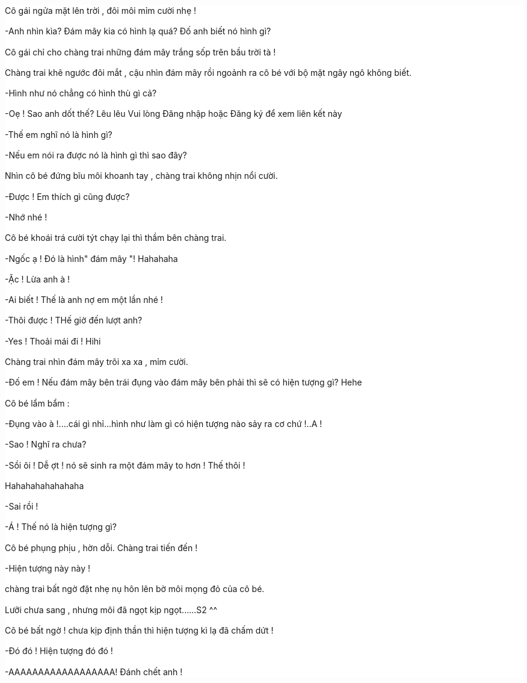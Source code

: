 Cô gái ngửa mặt lên trời , đôi môi mỉm cười nhẹ !

-Anh nhìn kìa? Đám mây kia có hình lạ quá? Đố anh biết nó hình gì?

Cô gái chỉ cho chàng trai những đám mây trắng sốp trên bầu trời tà !

Chàng trai khẽ ngước đôi mắt , cậu nhìn đám mây rồi ngoảnh ra cô bé với bộ mặt ngây ngô không biết.

-Hình như nó chẳng có hình thù gì cả?

-Oẹ ! Sao anh dốt thế? Lêu lêu Vui lòng Đăng nhập hoặc Đăng ký để xem liên kết này

-Thế em nghĩ nó là hình gì?

-Nếu em nói ra được nó là hình gì thì sao đây?

Nhìn cô bé đứng bĩu môi khoanh tay , chàng trai không nhịn nổi cười.

-Được ! Em thích gì cũng được?

-Nhớ nhé !

Cô bé khoái trá cười týt chạy lại thì thầm bên chàng trai.

-Ngốc ạ ! Đó là hình" đám mây "! Hahahaha 

-Ặc ! Lừa anh à !

-Ai biết ! Thế là anh nợ em một lần nhé !

-Thôi được ! THế giờ đến lượt anh?

-Yes ! Thoải mái đi ! Hihi

Chàng trai nhìn đám mây trôi xa xa , mỉm cười.

-Đố em ! Nếu đám mây bên trái đụng vào đám mây bên phải thì sẽ có hiện tượng gì? Hehe 

Cô bé lẩm bẩm :

-Đụng vào à !....cái gì nhỉ...hình như làm gì có hiện tượng nào sảy ra cơ chứ !..A !

-Sao ! Nghĩ ra chưa?

-Sồi ôi ! Dễ ợt ! nó sẽ sinh ra một đám mây to hơn ! Thế thôi !

Hahahahahahahaha 

-Sai rồi !

-Á ! Thế nó là hiện tượng gì?

Cô bé phụng phịu , hờn dỗi. Chàng trai tiến đến !

-Hiện tượng này này !

chàng trai bất ngờ đặt nhẹ nụ hôn lên bờ môi mọng đỏ của cô bé.

Lưỡi chưa sang , nhưng môi đã ngọt kịp ngọt......S2 ^^

Cô bé bất ngờ ! chưa kịp định thần thì hiện tượng kì lạ đã chấm dứt !

-Đó đó ! Hiện tượng đó đó !

-AAAAAAAAAAAAAAAAAA! Đánh chết anh !
